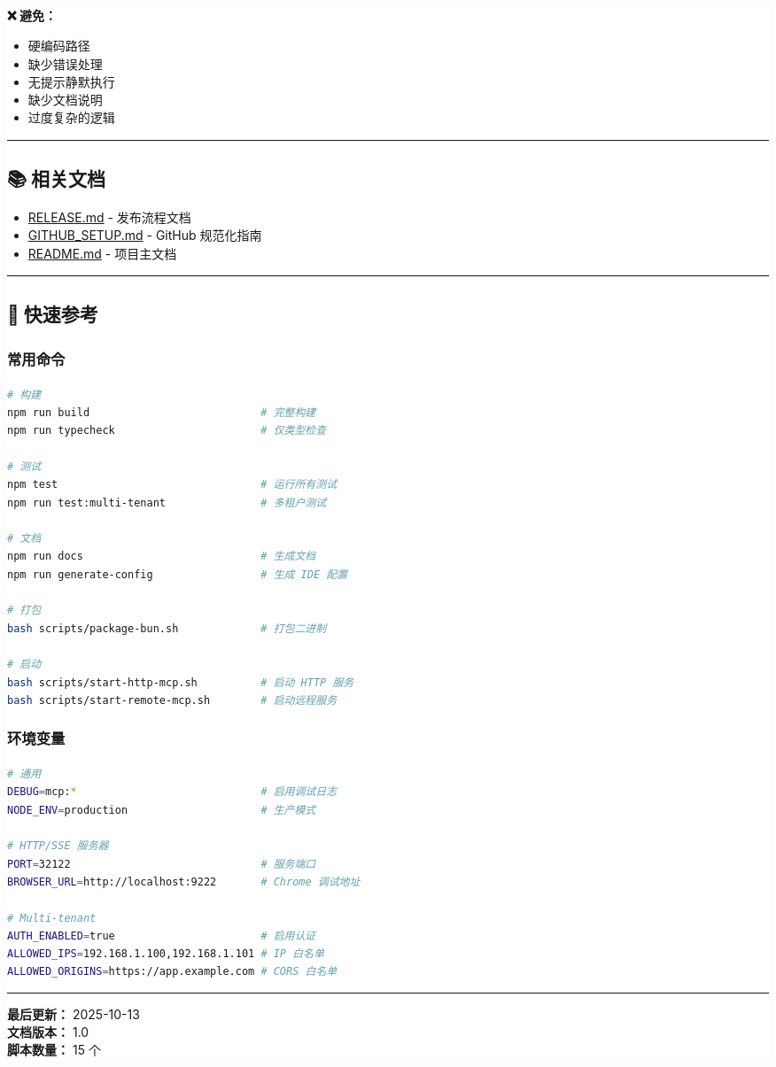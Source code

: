 **❌ 避免：**

- 硬编码路径
- 缺少错误处理
- 无提示静默执行
- 缺少文档说明
- 过度复杂的逻辑

---

## 📚 相关文档

- [RELEASE.md](RELEASE.md) - 发布流程文档
- [GITHUB_SETUP.md](GITHUB_SETUP.md) - GitHub 规范化指南
- [README.md](README.md) - 项目主文档

---

## 🎯 快速参考

### 常用命令

```bash
# 构建
npm run build                           # 完整构建
npm run typecheck                       # 仅类型检查

# 测试
npm test                                # 运行所有测试
npm run test:multi-tenant               # 多租户测试

# 文档
npm run docs                            # 生成文档
npm run generate-config                 # 生成 IDE 配置

# 打包
bash scripts/package-bun.sh             # 打包二进制

# 启动
bash scripts/start-http-mcp.sh          # 启动 HTTP 服务
bash scripts/start-remote-mcp.sh        # 启动远程服务
```

### 环境变量

```bash
# 通用
DEBUG=mcp:*                             # 启用调试日志
NODE_ENV=production                     # 生产模式

# HTTP/SSE 服务器
PORT=32122                              # 服务端口
BROWSER_URL=http://localhost:9222       # Chrome 调试地址

# Multi-tenant
AUTH_ENABLED=true                       # 启用认证
ALLOWED_IPS=192.168.1.100,192.168.1.101 # IP 白名单
ALLOWED_ORIGINS=https://app.example.com # CORS 白名单
```

---

**最后更新：** 2025-10-13  
**文档版本：** 1.0  
**脚本数量：** 15 个
